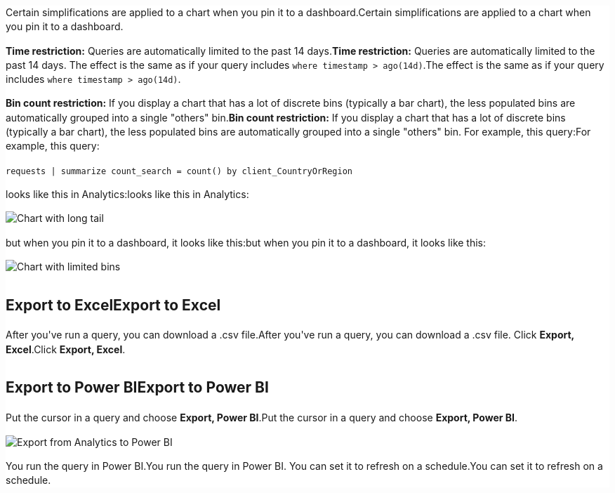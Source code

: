 <span data-ttu-id="a6f11-194">Certain simplifications are applied to a chart when you pin it to a dashboard.</span><span class="sxs-lookup"><span data-stu-id="a6f11-194">Certain simplifications are applied to a chart when you pin it to a dashboard.</span></span>

<span data-ttu-id="a6f11-195">**Time restriction:** Queries are automatically limited to the past 14 days.</span><span class="sxs-lookup"><span data-stu-id="a6f11-195">**Time restriction:** Queries are automatically limited to the past 14 days.</span></span> <span data-ttu-id="a6f11-196">The effect is the same as if your query includes `where timestamp > ago(14d)`.</span><span class="sxs-lookup"><span data-stu-id="a6f11-196">The effect is the same as if your query includes `where timestamp > ago(14d)`.</span></span>

<span data-ttu-id="a6f11-197">**Bin count restriction:** If you display a chart that has a lot of discrete bins (typically a bar chart), the less populated bins are automatically grouped into a single "others" bin.</span><span class="sxs-lookup"><span data-stu-id="a6f11-197">**Bin count restriction:** If you display a chart that has a lot of discrete bins (typically a bar chart), the less populated bins are automatically grouped into a single "others" bin.</span></span> <span data-ttu-id="a6f11-198">For example, this query:</span><span class="sxs-lookup"><span data-stu-id="a6f11-198">For example, this query:</span></span>

    requests | summarize count_search = count() by client_CountryOrRegion

<span data-ttu-id="a6f11-199">looks like this in Analytics:</span><span class="sxs-lookup"><span data-stu-id="a6f11-199">looks like this in Analytics:</span></span>

![Chart with long tail](https://docstestmedia1.blob.core.windows.net/azure-media/articles/application-insights/media/app-insights-analytics-using/pin-07.png)

<span data-ttu-id="a6f11-201">but when you pin it to a dashboard, it looks like this:</span><span class="sxs-lookup"><span data-stu-id="a6f11-201">but when you pin it to a dashboard, it looks like this:</span></span>

![Chart with limited bins](https://docstestmedia1.blob.core.windows.net/azure-media/articles/application-insights/media/app-insights-analytics-using/pin-08.png)

## <a name="export-to-excel"></a><span data-ttu-id="a6f11-203">Export to Excel</span><span class="sxs-lookup"><span data-stu-id="a6f11-203">Export to Excel</span></span>
<span data-ttu-id="a6f11-204">After you've run a query, you can download a .csv file.</span><span class="sxs-lookup"><span data-stu-id="a6f11-204">After you've run a query, you can download a .csv file.</span></span> <span data-ttu-id="a6f11-205">Click **Export,  Excel**.</span><span class="sxs-lookup"><span data-stu-id="a6f11-205">Click **Export,  Excel**.</span></span>

## <a name="export-to-power-bi"></a><span data-ttu-id="a6f11-206">Export to Power BI</span><span class="sxs-lookup"><span data-stu-id="a6f11-206">Export to Power BI</span></span>
<span data-ttu-id="a6f11-207">Put the cursor in a query and choose **Export, Power BI**.</span><span class="sxs-lookup"><span data-stu-id="a6f11-207">Put the cursor in a query and choose **Export, Power BI**.</span></span>

![Export from Analytics to Power BI](https://docstestmedia1.blob.core.windows.net/azure-media/articles/application-insights/media/app-insights-analytics-using/240.png)

<span data-ttu-id="a6f11-209">You run the query in Power BI.</span><span class="sxs-lookup"><span data-stu-id="a6f11-209">You run the query in Power BI.</span></span> <span data-ttu-id="a6f11-210">You can set it to refresh on a schedule.</span><span class="sxs-lookup"><span data-stu-id="a6f11-210">You can set it to refresh on a schedule.</span></span>
